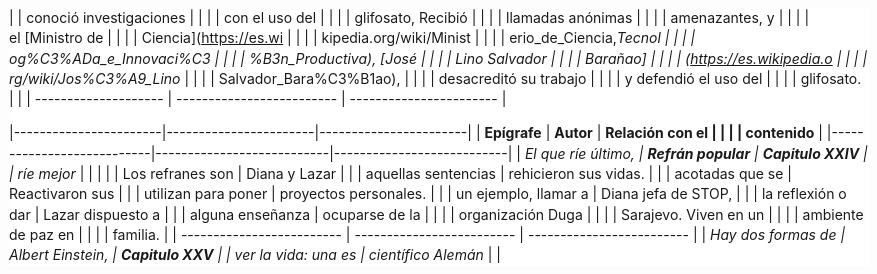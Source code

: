 |                      | conoció investigaciones   |                         |
|                      | con el uso del            |                         |
|                      | glifosato, Recibió        |                         |
|                      | llamadas anónimas         |                         |
|                      | amenazantes, y            |                         |
|                      | el [Ministro de           |                         |
|                      | Ciencia](https://es.wi    |                         |
|                      | kipedia.org/wiki/Minist   |                         |
|                      | erio_de_Ciencia,_Tecnol   |                         |
|                      | og%C3%ADa_e_Innovaci%C3   |                         |
|                      | %B3n_Productiva), [José   |                         |
|                      | Lino Salvador             |                         |
|                      | Barañao]                  |                         |
|                      | (https://es.wikipedia.o   |                         |
|                      | rg/wiki/Jos%C3%A9_Lino_   |                         |
|                      | Salvador_Bara%C3%B1ao),   |                         |
|                      | desacreditó su trabajo    |                         |
|                      | y defendió el uso del     |                         |
|                      | glifosato.                |                         |
| -------------------- | ------------------------- | ----------------------- |

|-----------------------|-----------------------|-----------------------|
| **Epígrafe**          | **Autor**             | **Relación con el     |
|                           |                           | contenido**               |
|---------------------------|---------------------------|---------------------------|
| *El que ríe último,       | **Refrán popular**        | **Capitulo XXIV**         |
| ríe mejor*                |                           |                           |
|                           | Los refranes son          | Diana y Lazar             |
|                           | aquellas sentencias       | rehicieron sus vidas.     |
|                           | acotadas que se           | Reactivaron sus           |
|                           | utilizan para poner       | proyectos personales.     |
|                           | un ejemplo, llamar a      | Diana jefa de STOP,       |
|                           | la reflexión o dar        | Lazar dispuesto a         |
|                           | alguna enseñanza          | ocuparse de la            |
|                           |                           | organización Duga         |
|                           |                           | Sarajevo. Viven en un     |
|                           |                           | ambiente de paz en        |
|                           |                           | familia.                  |
| ------------------------- | ------------------------- | ------------------------- |
| *Hay dos formas de        | **Albert Einstein,        | **Capitulo XXV**          |
| ver la vida: una es*      | científico Alemán**       |                           |